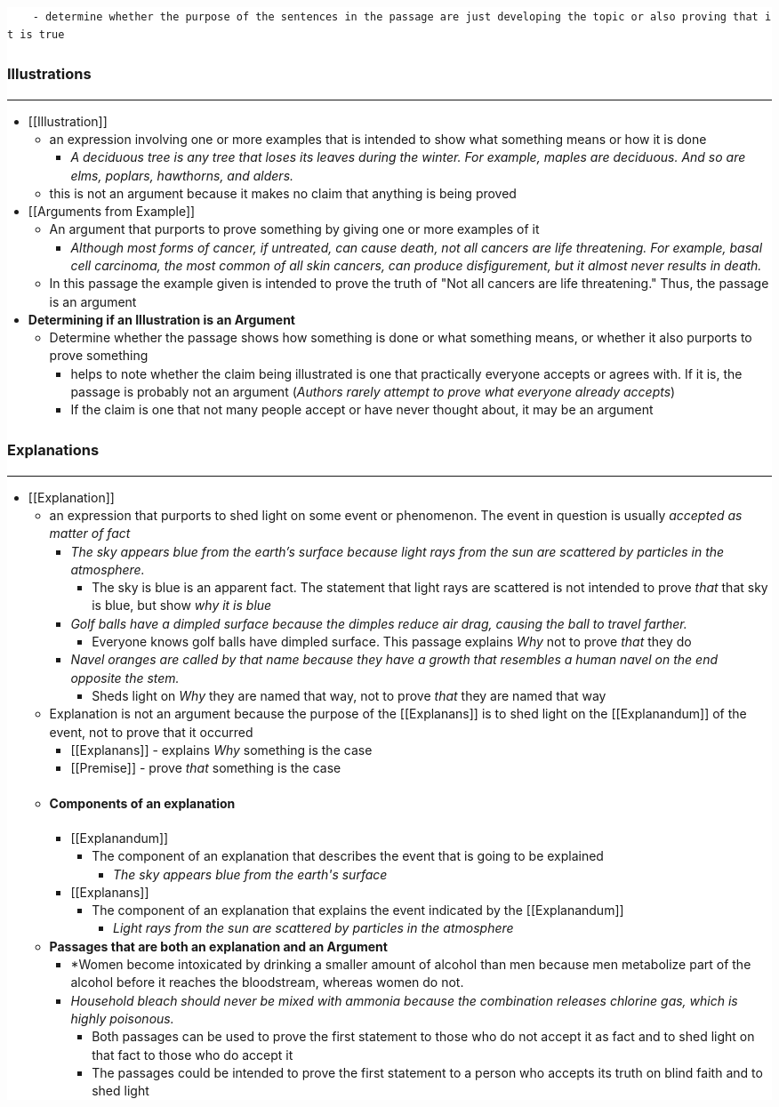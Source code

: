 		- determine whether the purpose of the sentences in the passage are just developing the topic or also proving that it is true
### Illustrations
---
- [[Illustration]]
	- an expression involving one or more examples that is intended to show what something means or how it is done
		- *A deciduous tree is any tree that loses its leaves during the winter. For example, maples are deciduous. And so are elms, poplars, hawthorns, and alders.*
	- this is not an argument because it makes no claim that anything is being proved
- [[Arguments from Example]]
	- An argument that purports to prove something by giving one or more examples of it
		- *Although most forms of cancer, if untreated, can cause death, not all cancers are life threatening. For example, basal cell carcinoma, the most common of all skin cancers, can produce disfigurement, but it almost never results in death.*
	- In this passage the example given is intended to prove the truth of "Not all cancers are life threatening." Thus, the passage is an argument
- **Determining if an Illustration is an Argument**
	- Determine whether the passage shows how something is done or what something means, or whether it also purports to prove something
		- helps to note whether the claim being illustrated is one that practically everyone accepts or agrees with. If it is, the passage is probably not an argument (*Authors rarely attempt to prove what everyone already accepts*)
		- If the claim is one that not many people accept or have never thought about, it may be an argument
### Explanations
----
- [[Explanation]]
	- an expression that purports to shed light on some event or phenomenon. The event in question is usually *accepted as matter of fact*
		- *The sky appears blue from the earth’s surface because light rays from the sun are scattered by particles in the atmosphere.*
			- The sky is blue is an apparent fact. The statement that light rays are scattered is not intended to prove *that* that sky is blue, but show *why it is blue*
		- *Golf balls have a dimpled surface because the dimples reduce air drag, causing the ball to travel farther.*
			- Everyone knows golf balls have dimpled surface. This passage explains *Why* not to prove *that* they do
		- *Navel oranges are called by that name because they have a growth that resembles a human navel on the end opposite the stem.*
			- Sheds light on *Why* they are named that way, not to prove *that* they are named that way
	- Explanation is not an argument because the purpose of the [[Explanans]] is to shed light on the [[Explanandum]] of the event, not to prove that it occurred
		- [[Explanans]] - explains *Why* something is the case
		- [[Premise]] - prove *that* something is the case
	- #### Components of an explanation
		- [[Explanandum]]
			- The component of an explanation that describes the event that is going to be explained
				- *The sky appears blue from the earth's surface*
		- [[Explanans]]
			- The component of an explanation that explains the event indicated by the [[Explanandum]]
				- *Light rays from the sun are scattered by particles in the atmosphere*
	- **Passages that are both an explanation and an Argument**
		- *Women become intoxicated by drinking a smaller amount of alcohol than men because men metabolize part of the alcohol before it reaches the bloodstream, whereas women do not.
		- *Household bleach should never be mixed with ammonia because the combination releases chlorine gas, which is highly poisonous.*
			- Both passages can be used to prove the first statement to those who do not accept it as fact and to shed light on that fact to those who do accept it
			- The passages could be intended to prove the first statement to a person who accepts its truth on blind faith and to shed light
